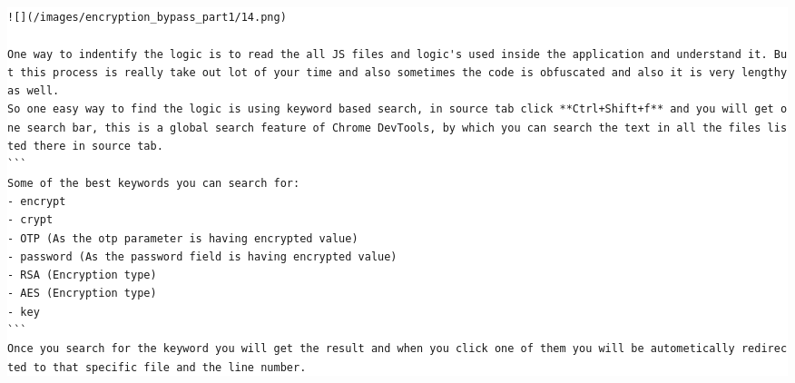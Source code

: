     ![](/images/encryption_bypass_part1/14.png)
    
    One way to indentify the logic is to read the all JS files and logic's used inside the application and understand it. But this process is really take out lot of your time and also sometimes the code is obfuscated and also it is very lengthy as well.
    So one easy way to find the logic is using keyword based search, in source tab click **Ctrl+Shift+f** and you will get one search bar, this is a global search feature of Chrome DevTools, by which you can search the text in all the files listed there in source tab.
    ```
    Some of the best keywords you can search for:
    - encrypt
    - crypt
    - OTP (As the otp parameter is having encrypted value)
    - password (As the password field is having encrypted value)
    - RSA (Encryption type) 
    - AES (Encryption type)
    - key
    ```
    Once you search for the keyword you will get the result and when you click one of them you will be autometically redirected to that specific file and the line number.
    